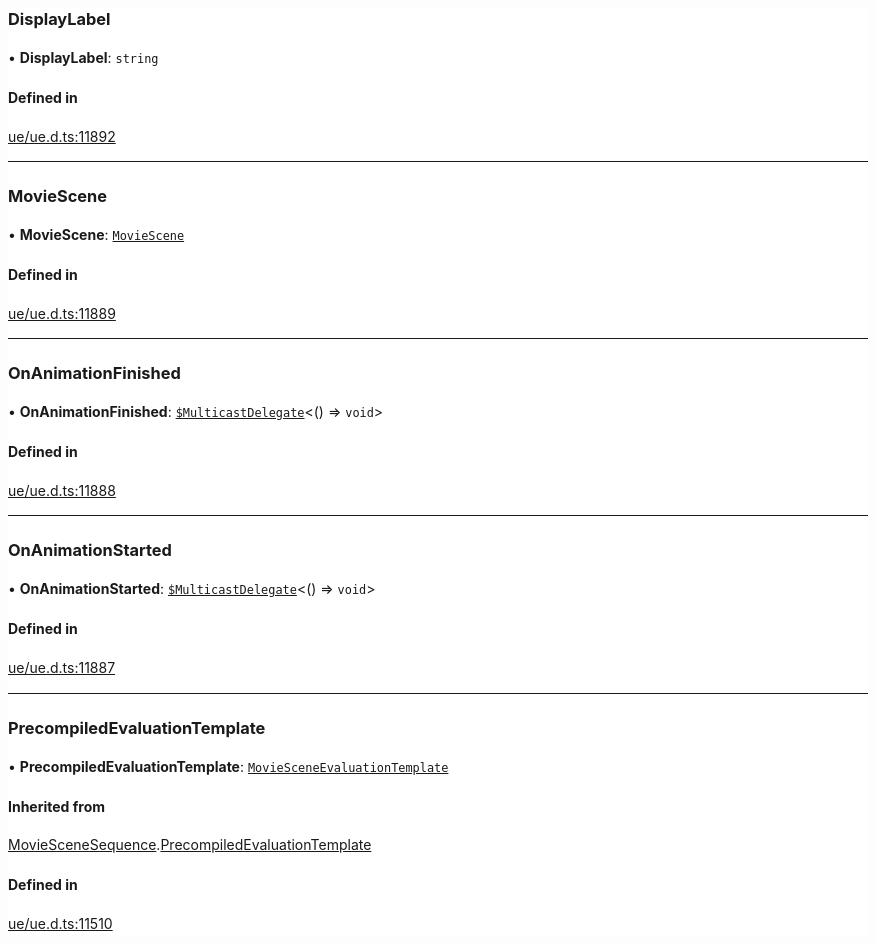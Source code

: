 ### DisplayLabel

• **DisplayLabel**: `string`

#### Defined in

[ue/ue.d.ts:11892](https://github.com/YugMetaverse/yug_typings/blob/25cad34/ue/ue.d.ts#L11892)

___

### MovieScene

• **MovieScene**: [`MovieScene`](ue_ue.MovieScene.md)

#### Defined in

[ue/ue.d.ts:11889](https://github.com/YugMetaverse/yug_typings/blob/25cad34/ue/ue.d.ts#L11889)

___

### OnAnimationFinished

• **OnAnimationFinished**: [`$MulticastDelegate`](../interfaces/ue_puerts._MulticastDelegate.md)<() => `void`\>

#### Defined in

[ue/ue.d.ts:11888](https://github.com/YugMetaverse/yug_typings/blob/25cad34/ue/ue.d.ts#L11888)

___

### OnAnimationStarted

• **OnAnimationStarted**: [`$MulticastDelegate`](../interfaces/ue_puerts._MulticastDelegate.md)<() => `void`\>

#### Defined in

[ue/ue.d.ts:11887](https://github.com/YugMetaverse/yug_typings/blob/25cad34/ue/ue.d.ts#L11887)

___

### PrecompiledEvaluationTemplate

• **PrecompiledEvaluationTemplate**: [`MovieSceneEvaluationTemplate`](ue_ue.MovieSceneEvaluationTemplate.md)

#### Inherited from

[MovieSceneSequence](ue_ue.MovieSceneSequence.md).[PrecompiledEvaluationTemplate](ue_ue.MovieSceneSequence.md#precompiledevaluationtemplate)

#### Defined in

[ue/ue.d.ts:11510](https://github.com/YugMetaverse/yug_typings/blob/25cad34/ue/ue.d.ts#L11510)

